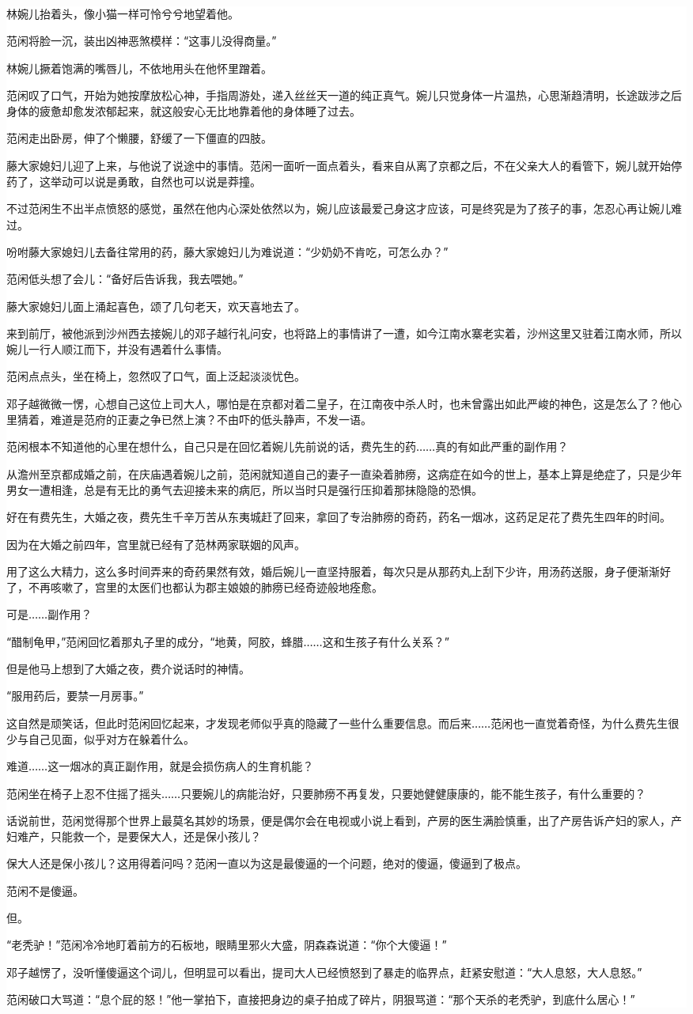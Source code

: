 林婉儿抬着头，像小猫一样可怜兮兮地望着他。

范闲将脸一沉，装出凶神恶煞模样：“这事儿没得商量。”

林婉儿撅着饱满的嘴唇儿，不依地用头在他怀里蹭着。

范闲叹了口气，开始为她按摩放松心神，手指周游处，递入丝丝天一道的纯正真气。婉儿只觉身体一片温热，心思渐趋清明，长途跋涉之后身体的疲惫却愈发浓郁起来，就这般安心无比地靠着他的身体睡了过去。

范闲走出卧房，伸了个懒腰，舒缓了一下僵直的四肢。

藤大家媳妇儿迎了上来，与他说了说途中的事情。范闲一面听一面点着头，看来自从离了京都之后，不在父亲大人的看管下，婉儿就开始停药了，这举动可以说是勇敢，自然也可以说是莽撞。

不过范闲生不出半点愤怒的感觉，虽然在他内心深处依然以为，婉儿应该最爱己身这才应该，可是终究是为了孩子的事，怎忍心再让婉儿难过。

吩咐藤大家媳妇儿去备往常用的药，藤大家媳妇儿为难说道：“少奶奶不肯吃，可怎么办？”

范闲低头想了会儿：“备好后告诉我，我去喂她。”

藤大家媳妇儿面上涌起喜色，颂了几句老天，欢天喜地去了。

来到前厅，被他派到沙州西去接婉儿的邓子越行礼问安，也将路上的事情讲了一遭，如今江南水寨老实着，沙州这里又驻着江南水师，所以婉儿一行人顺江而下，并没有遇着什么事情。

范闲点点头，坐在椅上，忽然叹了口气，面上泛起淡淡忧色。

邓子越微微一愣，心想自己这位上司大人，哪怕是在京都对着二皇子，在江南夜中杀人时，也未曾露出如此严峻的神色，这是怎么了？他心里猜着，难道是范府的正妻之争已然上演？不由吓的低头静声，不发一语。

范闲根本不知道他的心里在想什么，自己只是在回忆着婉儿先前说的话，费先生的药……真的有如此严重的副作用？

从澹州至京都成婚之前，在庆庙遇着婉儿之前，范闲就知道自己的妻子一直染着肺痨，这病症在如今的世上，基本上算是绝症了，只是少年男女一遭相逢，总是有无比的勇气去迎接未来的病厄，所以当时只是强行压抑着那抹隐隐的恐惧。

好在有费先生，大婚之夜，费先生千辛万苦从东夷城赶了回来，拿回了专治肺痨的奇药，药名一烟冰，这药足足花了费先生四年的时间。

因为在大婚之前四年，宫里就已经有了范林两家联姻的风声。

用了这么大精力，这么多时间弄来的奇药果然有效，婚后婉儿一直坚持服着，每次只是从那药丸上刮下少许，用汤药送服，身子便渐渐好了，不再咳嗽了，宫里的太医们也都认为郡主娘娘的肺痨已经奇迹般地痊愈。

可是……副作用？

“醋制龟甲，”范闲回忆着那丸子里的成分，“地黄，阿胶，蜂腊……这和生孩子有什么关系？”

但是他马上想到了大婚之夜，费介说话时的神情。

“服用药后，要禁一月房事。”

这自然是顽笑话，但此时范闲回忆起来，才发现老师似乎真的隐藏了一些什么重要信息。而后来……范闲也一直觉着奇怪，为什么费先生很少与自己见面，似乎对方在躲着什么。

难道……这一烟冰的真正副作用，就是会损伤病人的生育机能？

范闲坐在椅子上忍不住摇了摇头……只要婉儿的病能治好，只要肺痨不再复发，只要她健健康康的，能不能生孩子，有什么重要的？

话说前世，范闲觉得那个世界上最莫名其妙的场景，便是偶尔会在电视或小说上看到，产房的医生满脸慎重，出了产房告诉产妇的家人，产妇难产，只能救一个，是要保大人，还是保小孩儿？

保大人还是保小孩儿？这用得着问吗？范闲一直以为这是最傻逼的一个问题，绝对的傻逼，傻逼到了极点。

范闲不是傻逼。

但。

“老秃驴！”范闲冷冷地盯着前方的石板地，眼睛里邪火大盛，阴森森说道：“你个大傻逼！”

邓子越愣了，没听懂傻逼这个词儿，但明显可以看出，提司大人已经愤怒到了暴走的临界点，赶紧安慰道：“大人息怒，大人息怒。”

范闲破口大骂道：“息个屁的怒！”他一掌拍下，直接把身边的桌子拍成了碎片，阴狠骂道：“那个天杀的老秃驴，到底什么居心！”

